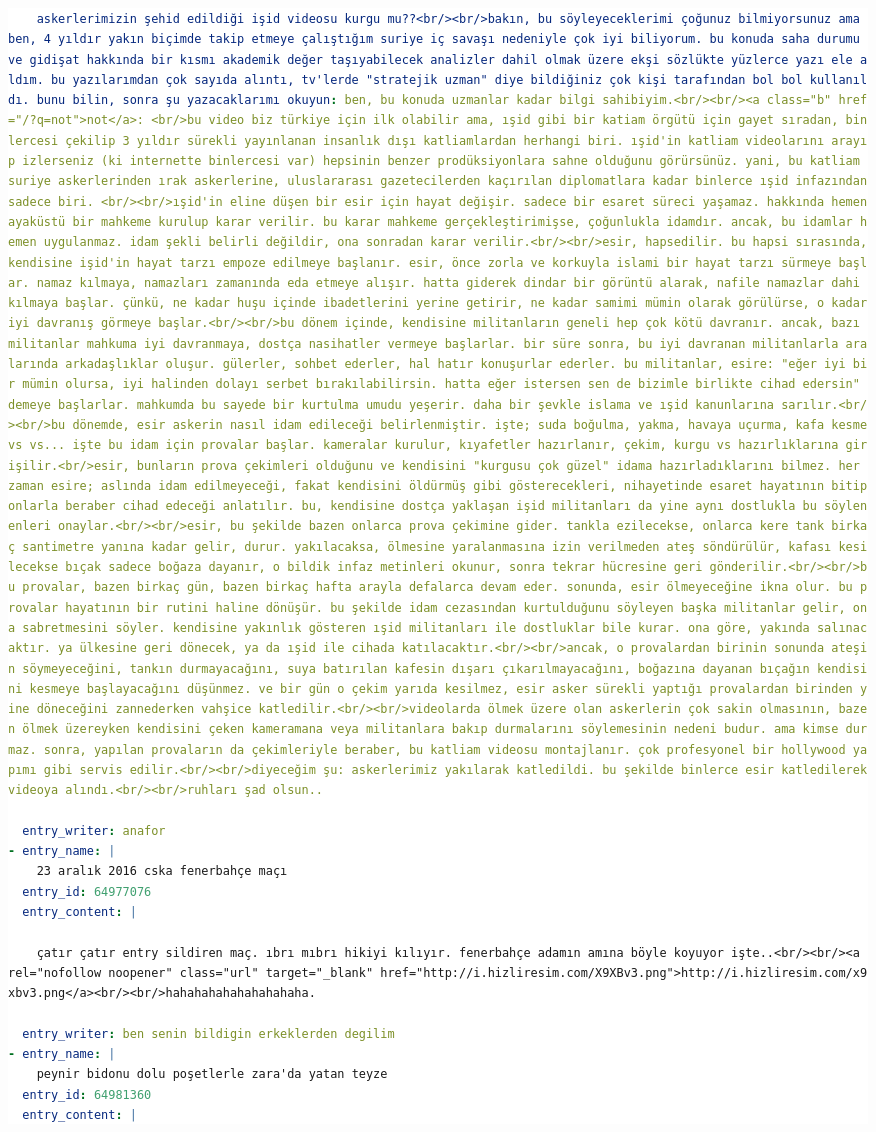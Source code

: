 ```yaml
    askerlerimizin şehid edildiği işid videosu kurgu mu??<br/><br/>bakın, bu söyleyeceklerimi çoğunuz bilmiyorsunuz ama ben, 4 yıldır yakın biçimde takip etmeye çalıştığım suriye iç savaşı nedeniyle çok iyi biliyorum. bu konuda saha durumu ve gidişat hakkında bir kısmı akademik değer taşıyabilecek analizler dahil olmak üzere ekşi sözlükte yüzlerce yazı ele aldım. bu yazılarımdan çok sayıda alıntı, tv'lerde "stratejik uzman" diye bildiğiniz çok kişi tarafından bol bol kullanıldı. bunu bilin, sonra şu yazacaklarımı okuyun: ben, bu konuda uzmanlar kadar bilgi sahibiyim.<br/><br/><a class="b" href="/?q=not">not</a>: <br/>bu video biz türkiye için ilk olabilir ama, ışid gibi bir katiam örgütü için gayet sıradan, binlercesi çekilip 3 yıldır sürekli yayınlanan insanlık dışı katliamlardan herhangi biri. ışid'in katliam videolarını arayıp izlerseniz (ki internette binlercesi var) hepsinin benzer prodüksiyonlara sahne olduğunu görürsünüz. yani, bu katliam suriye askerlerinden ırak askerlerine, uluslararası gazetecilerden kaçırılan diplomatlara kadar binlerce ışid infazından sadece biri. <br/><br/>ışid'in eline düşen bir esir için hayat değişir. sadece bir esaret süreci yaşamaz. hakkında hemen ayaküstü bir mahkeme kurulup karar verilir. bu karar mahkeme gerçekleştirimişse, çoğunlukla idamdır. ancak, bu idamlar hemen uygulanmaz. idam şekli belirli değildir, ona sonradan karar verilir.<br/><br/>esir, hapsedilir. bu hapsi sırasında, kendisine işid'in hayat tarzı empoze edilmeye başlanır. esir, önce zorla ve korkuyla islami bir hayat tarzı sürmeye başlar. namaz kılmaya, namazları zamanında eda etmeye alışır. hatta giderek dindar bir görüntü alarak, nafile namazlar dahi kılmaya başlar. çünkü, ne kadar huşu içinde ibadetlerini yerine getirir, ne kadar samimi mümin olarak görülürse, o kadar iyi davranış görmeye başlar.<br/><br/>bu dönem içinde, kendisine militanların geneli hep çok kötü davranır. ancak, bazı militanlar mahkuma iyi davranmaya, dostça nasihatler vermeye başlarlar. bir süre sonra, bu iyi davranan militanlarla aralarında arkadaşlıklar oluşur. gülerler, sohbet ederler, hal hatır konuşurlar ederler. bu militanlar, esire: "eğer iyi bir mümin olursa, iyi halinden dolayı serbet bırakılabilirsin. hatta eğer istersen sen de bizimle birlikte cihad edersin" demeye başlarlar. mahkumda bu sayede bir kurtulma umudu yeşerir. daha bir şevkle islama ve ışid kanunlarına sarılır.<br/><br/>bu dönemde, esir askerin nasıl idam edileceği belirlenmiştir. işte; suda boğulma, yakma, havaya uçurma, kafa kesme vs vs... işte bu idam için provalar başlar. kameralar kurulur, kıyafetler hazırlanır, çekim, kurgu vs hazırlıklarına girişilir.<br/>esir, bunların prova çekimleri olduğunu ve kendisini "kurgusu çok güzel" idama hazırladıklarını bilmez. her zaman esire; aslında idam edilmeyeceği, fakat kendisini öldürmüş gibi gösterecekleri, nihayetinde esaret hayatının bitip onlarla beraber cihad edeceği anlatılır. bu, kendisine dostça yaklaşan işid militanları da yine aynı dostlukla bu söylenenleri onaylar.<br/><br/>esir, bu şekilde bazen onlarca prova çekimine gider. tankla ezilecekse, onlarca kere tank birkaç santimetre yanına kadar gelir, durur. yakılacaksa, ölmesine yaralanmasına izin verilmeden ateş söndürülür, kafası kesilecekse bıçak sadece boğaza dayanır, o bildik infaz metinleri okunur, sonra tekrar hücresine geri gönderilir.<br/><br/>bu provalar, bazen birkaç gün, bazen birkaç hafta arayla defalarca devam eder. sonunda, esir ölmeyeceğine ikna olur. bu provalar hayatının bir rutini haline dönüşür. bu şekilde idam cezasından kurtulduğunu söyleyen başka militanlar gelir, ona sabretmesini söyler. kendisine yakınlık gösteren ışid militanları ile dostluklar bile kurar. ona göre, yakında salınacaktır. ya ülkesine geri dönecek, ya da ışid ile cihada katılacaktır.<br/><br/>ancak, o provalardan birinin sonunda ateşin söymeyeceğini, tankın durmayacağını, suya batırılan kafesin dışarı çıkarılmayacağını, boğazına dayanan bıçağın kendisini kesmeye başlayacağını düşünmez. ve bir gün o çekim yarıda kesilmez, esir asker sürekli yaptığı provalardan birinden yine döneceğini zannederken vahşice katledilir.<br/><br/>videolarda ölmek üzere olan askerlerin çok sakin olmasının, bazen ölmek üzereyken kendisini çeken kameramana veya militanlara bakıp durmalarını söylemesinin nedeni budur. ama kimse durmaz. sonra, yapılan provaların da çekimleriyle beraber, bu katliam videosu montajlanır. çok profesyonel bir hollywood yapımı gibi servis edilir.<br/><br/>diyeceğim şu: askerlerimiz yakılarak katledildi. bu şekilde binlerce esir katledilerek videoya alındı.<br/><br/>ruhları şad olsun..
   
  entry_writer: anafor
- entry_name: |
    23 aralık 2016 cska fenerbahçe maçı
  entry_id: 64977076
  entry_content: |
    
    çatır çatır entry sildiren maç. ıbrı mıbrı hikiyi kılıyır. fenerbahçe adamın amına böyle koyuyor işte..<br/><br/><a rel="nofollow noopener" class="url" target="_blank" href="http://i.hizliresim.com/X9XBv3.png">http://i.hizliresim.com/x9xbv3.png</a><br/><br/>hahahahahahahahahaha.
   
  entry_writer: ben senin bildigin erkeklerden degilim
- entry_name: |
    peynir bidonu dolu poşetlerle zara'da yatan teyze
  entry_id: 64981360
  entry_content: |
```